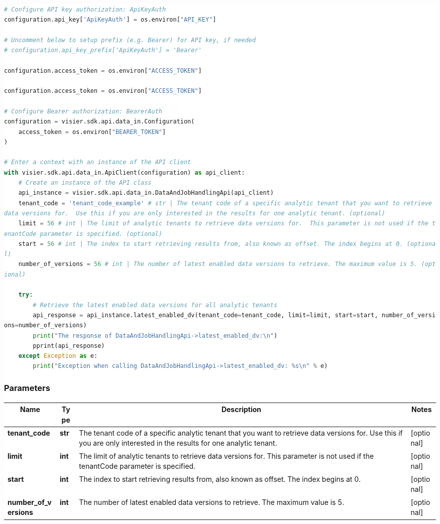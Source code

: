 ```python
# Configure API key authorization: ApiKeyAuth
configuration.api_key['ApiKeyAuth'] = os.environ["API_KEY"]

# Uncomment below to setup prefix (e.g. Bearer) for API key, if needed
# configuration.api_key_prefix['ApiKeyAuth'] = 'Bearer'

configuration.access_token = os.environ["ACCESS_TOKEN"]

configuration.access_token = os.environ["ACCESS_TOKEN"]

# Configure Bearer authorization: BearerAuth
configuration = visier.sdk.api.data_in.Configuration(
    access_token = os.environ["BEARER_TOKEN"]
)

# Enter a context with an instance of the API client
with visier.sdk.api.data_in.ApiClient(configuration) as api_client:
    # Create an instance of the API class
    api_instance = visier.sdk.api.data_in.DataAndJobHandlingApi(api_client)
    tenant_code = 'tenant_code_example' # str | The tenant code of a specific analytic tenant that you want to retrieve data versions for.  Use this if you are only interested in the results for one analytic tenant. (optional)
    limit = 56 # int | The limit of analytic tenants to retrieve data versions for.  This parameter is not used if the tenantCode parameter is specified. (optional)
    start = 56 # int | The index to start retrieving results from, also known as offset. The index begins at 0. (optional)
    number_of_versions = 56 # int | The number of latest enabled data versions to retrieve. The maximum value is 5. (optional)

    try:
        # Retrieve the latest enabled data versions for all analytic tenants
        api_response = api_instance.latest_enabled_dv(tenant_code=tenant_code, limit=limit, start=start, number_of_versions=number_of_versions)
        print("The response of DataAndJobHandlingApi->latest_enabled_dv:\n")
        pprint(api_response)
    except Exception as e:
        print("Exception when calling DataAndJobHandlingApi->latest_enabled_dv: %s\n" % e)
```



### Parameters


Name | Type | Description  | Notes
------------- | ------------- | ------------- | -------------
 **tenant_code** | **str**| The tenant code of a specific analytic tenant that you want to retrieve data versions for.  Use this if you are only interested in the results for one analytic tenant. | [optional] 
 **limit** | **int**| The limit of analytic tenants to retrieve data versions for.  This parameter is not used if the tenantCode parameter is specified. | [optional] 
 **start** | **int**| The index to start retrieving results from, also known as offset. The index begins at 0. | [optional] 
 **number_of_versions** | **int**| The number of latest enabled data versions to retrieve. The maximum value is 5. | [optional] 
